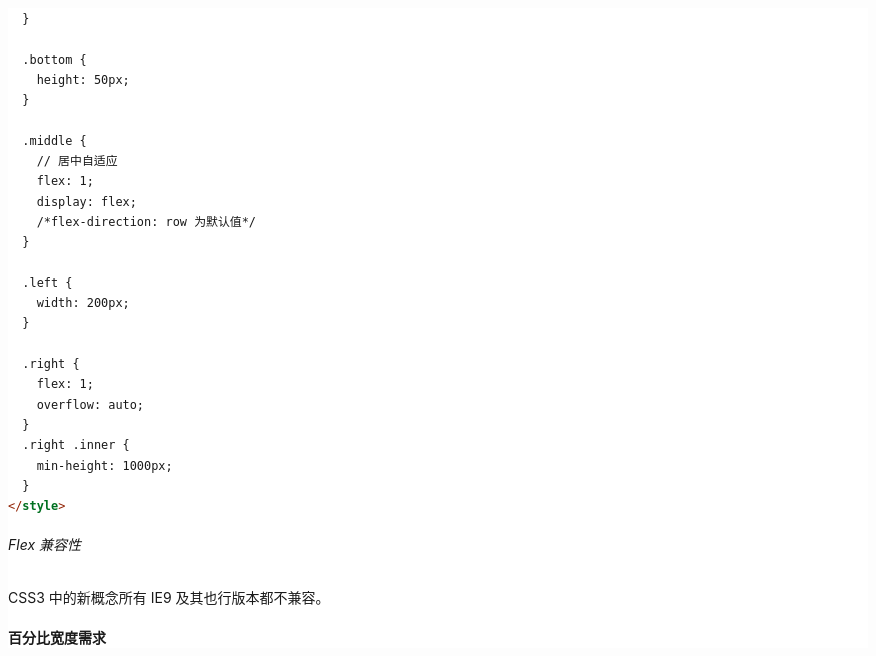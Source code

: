 ```html
  }

  .bottom {
    height: 50px;
  }

  .middle {
    // 居中自适应
    flex: 1;
    display: flex;
    /*flex-direction: row 为默认值*/
  }

  .left {
    width: 200px;
  }

  .right {
    flex: 1;
    overflow: auto;
  }
  .right .inner {
    min-height: 1000px;
  }
</style>
```

###### Flex 兼容性

CSS3 中的新概念所有 IE9 及其也行版本都不兼容。

#### 百分比宽度需求
